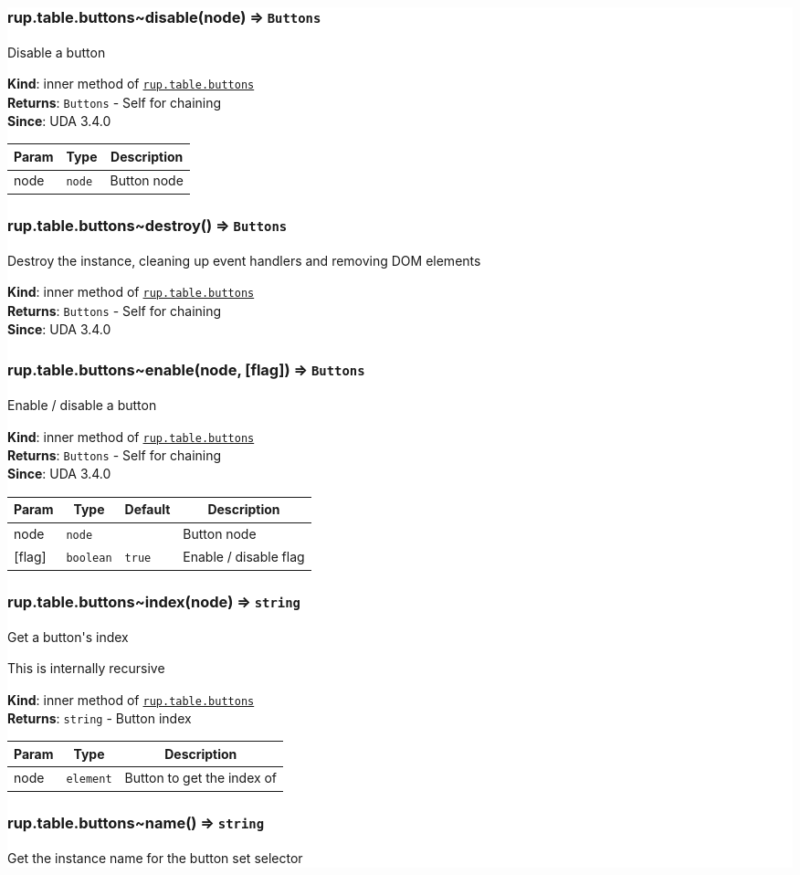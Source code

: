 ### rup.table.buttons~disable(node) ⇒ <code>Buttons</code>
Disable a button

**Kind**: inner method of [<code>rup.table.buttons</code>](#module_rup.table.buttons)  
**Returns**: <code>Buttons</code> - Self for chaining  
**Since**: UDA 3.4.0  

| Param | Type | Description |
| --- | --- | --- |
| node | <code>node</code> | Button node |

<a name="module_rup.table.buttons..destroy"></a>

### rup.table.buttons~destroy() ⇒ <code>Buttons</code>
Destroy the instance, cleaning up event handlers and removing DOM
elements

**Kind**: inner method of [<code>rup.table.buttons</code>](#module_rup.table.buttons)  
**Returns**: <code>Buttons</code> - Self for chaining  
**Since**: UDA 3.4.0  
<a name="module_rup.table.buttons..enable"></a>

### rup.table.buttons~enable(node, [flag]) ⇒ <code>Buttons</code>
Enable / disable a button

**Kind**: inner method of [<code>rup.table.buttons</code>](#module_rup.table.buttons)  
**Returns**: <code>Buttons</code> - Self for chaining  
**Since**: UDA 3.4.0  

| Param | Type | Default | Description |
| --- | --- | --- | --- |
| node | <code>node</code> |  | Button node |
| [flag] | <code>boolean</code> | <code>true</code> | Enable / disable flag |

<a name="module_rup.table.buttons..index"></a>

### rup.table.buttons~index(node) ⇒ <code>string</code>
Get a button's index

This is internally recursive

**Kind**: inner method of [<code>rup.table.buttons</code>](#module_rup.table.buttons)  
**Returns**: <code>string</code> - Button index  

| Param | Type | Description |
| --- | --- | --- |
| node | <code>element</code> | Button to get the index of |

<a name="module_rup.table.buttons..name"></a>

### rup.table.buttons~name() ⇒ <code>string</code>
Get the instance name for the button set selector

